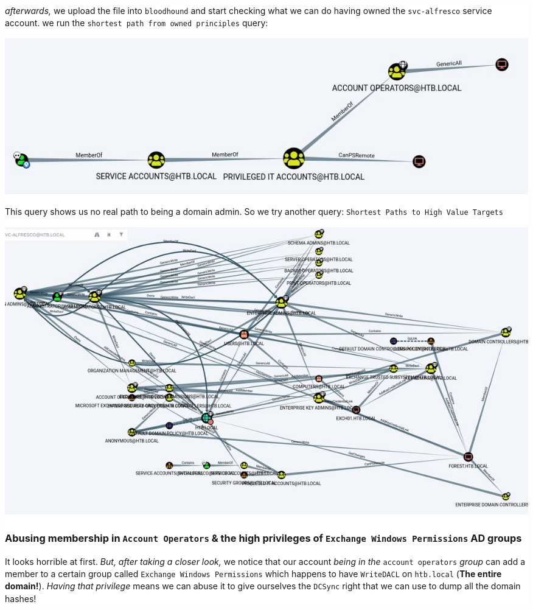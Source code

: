*afterwards,* we upload the file into `bloodhound` and start checking what we can do having owned the `svc-alfresco` service account. we run the `shortest path from owned principles` query:

![bloodhound-query](/assets/Forest/bloodhound-query.jpg)

This query shows us no real path to being a domain admin. So we try another query: `Shortest Paths to High Value Targets`

![bloodhound-query-2](/assets/Forest/bloodhound-query-2.jpg)

### Abusing membership in `Account Operators` & the high privileges of `Exchange Windows Permissions` AD groups

It looks horrible at first. *But, after taking a closer look,* we notice that our account *being in the* `account operators` *group* can add a member to a certain group called `Exchange Windows Permissions` which happens to have `WriteDACL` on `htb.local` (**The entire domain!**). *Having that privilege* means we can abuse it to give ourselves the `DCSync` right that we can use to dump all the domain hashes!
